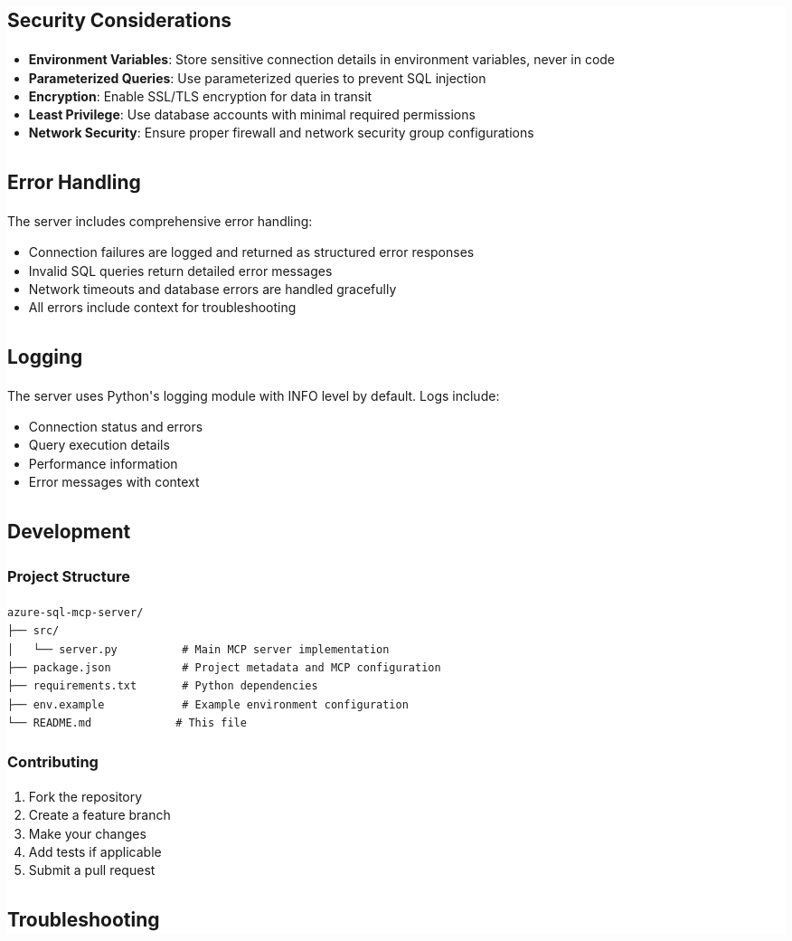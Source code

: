 ## Security Considerations

- **Environment Variables**: Store sensitive connection details in environment variables, never in code
- **Parameterized Queries**: Use parameterized queries to prevent SQL injection
- **Encryption**: Enable SSL/TLS encryption for data in transit
- **Least Privilege**: Use database accounts with minimal required permissions
- **Network Security**: Ensure proper firewall and network security group configurations

## Error Handling

The server includes comprehensive error handling:

- Connection failures are logged and returned as structured error responses
- Invalid SQL queries return detailed error messages
- Network timeouts and database errors are handled gracefully
- All errors include context for troubleshooting

## Logging

The server uses Python's logging module with INFO level by default. Logs include:

- Connection status and errors
- Query execution details
- Performance information
- Error messages with context

## Development

### Project Structure
```
azure-sql-mcp-server/
├── src/
│   └── server.py          # Main MCP server implementation
├── package.json           # Project metadata and MCP configuration
├── requirements.txt       # Python dependencies
├── env.example            # Example environment configuration
└── README.md             # This file
```

### Contributing

1. Fork the repository
2. Create a feature branch
3. Make your changes
4. Add tests if applicable
5. Submit a pull request

## Troubleshooting
